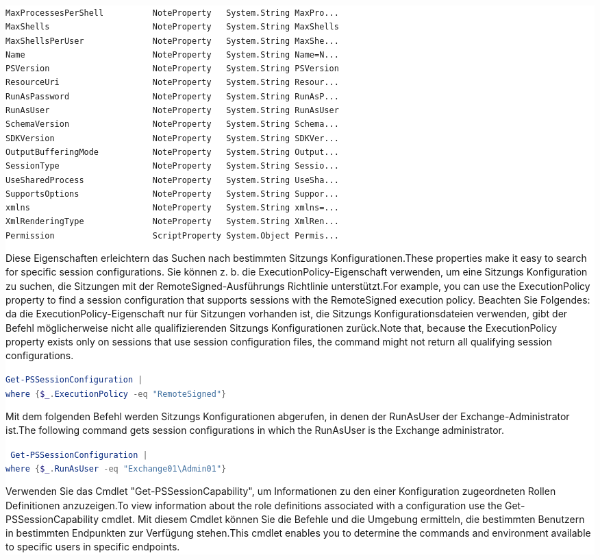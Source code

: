 ```output
MaxProcessesPerShell          NoteProperty   System.String MaxPro...
MaxShells                     NoteProperty   System.String MaxShells
MaxShellsPerUser              NoteProperty   System.String MaxShe...
Name                          NoteProperty   System.String Name=N...
PSVersion                     NoteProperty   System.String PSVersion
ResourceUri                   NoteProperty   System.String Resour...
RunAsPassword                 NoteProperty   System.String RunAsP...
RunAsUser                     NoteProperty   System.String RunAsUser
SchemaVersion                 NoteProperty   System.String Schema...
SDKVersion                    NoteProperty   System.String SDKVer...
OutputBufferingMode           NoteProperty   System.String Output...
SessionType                   NoteProperty   System.String Sessio...
UseSharedProcess              NoteProperty   System.String UseSha...
SupportsOptions               NoteProperty   System.String Suppor...
xmlns                         NoteProperty   System.String xmlns=...
XmlRenderingType              NoteProperty   System.String XmlRen...
Permission                    ScriptProperty System.Object Permis...
```

<span data-ttu-id="2ba8b-182">Diese Eigenschaften erleichtern das Suchen nach bestimmten Sitzungs Konfigurationen.</span><span class="sxs-lookup"><span data-stu-id="2ba8b-182">These properties make it easy to search for specific session configurations.</span></span>
<span data-ttu-id="2ba8b-183">Sie können z. b. die ExecutionPolicy-Eigenschaft verwenden, um eine Sitzungs Konfiguration zu suchen, die Sitzungen mit der RemoteSigned-Ausführungs Richtlinie unterstützt.</span><span class="sxs-lookup"><span data-stu-id="2ba8b-183">For example, you can use the ExecutionPolicy property to find a session configuration that supports sessions with the RemoteSigned execution policy.</span></span>
<span data-ttu-id="2ba8b-184">Beachten Sie Folgendes: da die ExecutionPolicy-Eigenschaft nur für Sitzungen vorhanden ist, die Sitzungs Konfigurationsdateien verwenden, gibt der Befehl möglicherweise nicht alle qualifizierenden Sitzungs Konfigurationen zurück.</span><span class="sxs-lookup"><span data-stu-id="2ba8b-184">Note that, because the ExecutionPolicy property exists only on sessions that use session configuration files, the command might not return all qualifying session configurations.</span></span>

```powershell
Get-PSSessionConfiguration |
where {$_.ExecutionPolicy -eq "RemoteSigned"}
```

<span data-ttu-id="2ba8b-185">Mit dem folgenden Befehl werden Sitzungs Konfigurationen abgerufen, in denen der RunAsUser der Exchange-Administrator ist.</span><span class="sxs-lookup"><span data-stu-id="2ba8b-185">The following command gets session configurations in which the RunAsUser is the Exchange administrator.</span></span>

```powershell
 Get-PSSessionConfiguration |
where {$_.RunAsUser -eq "Exchange01\Admin01"}
```

<span data-ttu-id="2ba8b-186">Verwenden Sie das Cmdlet "Get-PSSessionCapability", um Informationen zu den einer Konfiguration zugeordneten Rollen Definitionen anzuzeigen.</span><span class="sxs-lookup"><span data-stu-id="2ba8b-186">To view information about the role definitions associated with a configuration use the Get-PSSessionCapability cmdlet.</span></span> <span data-ttu-id="2ba8b-187">Mit diesem Cmdlet können Sie die Befehle und die Umgebung ermitteln, die bestimmten Benutzern in bestimmten Endpunkten zur Verfügung stehen.</span><span class="sxs-lookup"><span data-stu-id="2ba8b-187">This cmdlet enables you to determine the commands and environment available to specific users in specific endpoints.</span></span>
